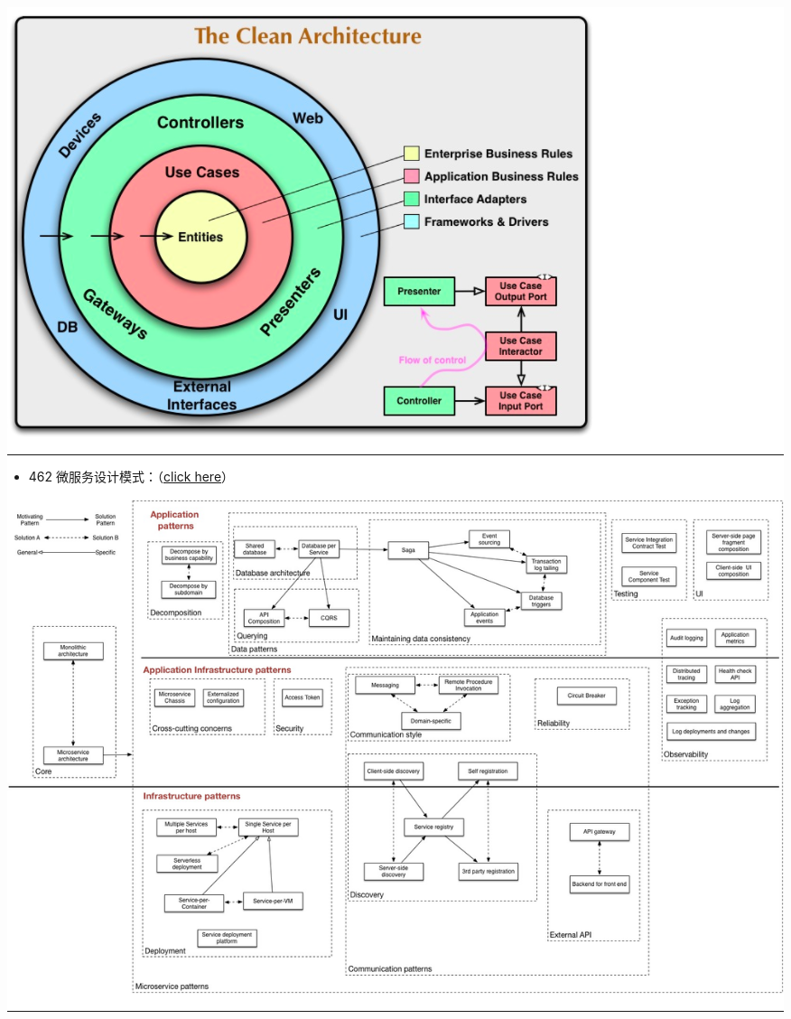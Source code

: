 ![](assets/cleanarchitecture.png)

---

* 462 微服务设计模式：（[click here](http://microservices.io/patterns/index.html)）

![](assets/MicroservicePatternLanguage.jpg)

---